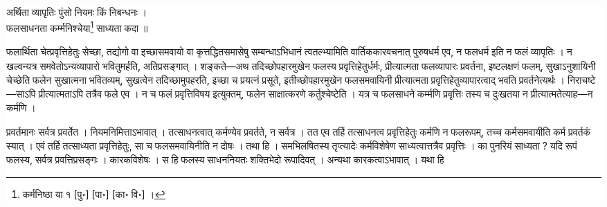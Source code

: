[^24]: न  \[का॰ वि॰\]  ।


[^97]: ना  \[का॰ वि॰\]  ।


[^98]: त  \[का॰ वि॰\]  ।


[^99]: तत्साधने २  \[मु॰\]   \[पा॰\]  ।


[^100]: समर्थः  \[का॰ वि॰\]  ।


[^101]: प्रवृत्तिसमर्थम् २  \[पु॰\]   \[पा॰\]  ।


[^102]: त्रं च  \[का॰ वि॰\]  ।


[^103]: प्रवृत्तिसमर्थः २  \[पु॰\]   \[पा॰\]  ।


अर्थिता व्यापृतिः पुंसो नियमः किं निबन्धनः ।  
फलसाधनता कर्म्मनिश्चेया[^104] साध्यता कदा ॥  

[^104]: कर्मनिष्ठा या १  \[पु॰\]   \[पा॰\]   \[का॰ वि॰\]  ।



फलार्थिता चेत्प्रवृत्तिहेतुः सेच्छा, तद्योगो वा इच्छासमवायो वा कृत्तद्धितसमासेषु सम्बन्धाऽभिधानं त्वतल्भ्यामिति वार्तिककारवचनात् पुरुषधर्म एव, न फलधर्म इति न फलं व्यापृतिः । न खल्वन्यत्र समवेतोऽन्यव्यापारो भवितुमर्हति, अतिप्रसङ्गात् । शङ्कते—अथ तदिच्छोपहारमुखेन फलस्य प्रवृत्तिहेतुर्धर्मः, प्रीत्यात्मता फलव्यापारः प्रवर्तना, इष्टलक्षणं फलम्, सुखाऽनुशायिनी चेच्छेति फलेन सुखात्मना भवितव्यम्, सुखत्वेन तदिच्छामुपहरति, इच्छा च प्रयत्नं प्रसूते, इतीच्छोपहारमुखेन फलसमवायिनी प्रीत्यात्मता प्रवृत्तिहेतुव्यापारत्वाद् भवति प्रवर्तनेत्यर्थः । निराचष्टे—साऽपि प्रीत्यात्मताऽपि तत्रैव फले एव । न च फलं प्रवृत्तिविषय इत्युक्तम्, फलेन साक्षात्करणे कर्तुश्चेष्टेति । यत्र च फलसाधने कर्म्मणि प्रवृत्तिः तस्य च दुःखतया न प्रीत्यात्मतेत्याह—न कर्मणि ।

प्रवर्तमानः सर्वत्र प्रवर्तेत । नियमनिमित्ताऽभावात् । तत्साधनत्वात् कर्मण्येव प्रवर्तते, न सर्वत्र । तत एव तर्हि तत्साधनत्व प्रवृत्तिहेतुः कर्मणि न फलरूपम्, तच्च कर्मसमवायीति कर्म प्रवर्तकं स्यात् । एवं तर्हि तत्साध्यता प्रवृत्तिहेतुः, सा च फलसमवायिनीति न दोषः । तथा हि । समभिलषितस्य तृप्त्यादेः कर्मविशेषेण साध्यत्वात्तत्रैव प्रवृत्तिः । का पुनरियं साध्यता ? यदि रूपं फलस्य, सर्वत्र प्रवत्तिप्रसङ्गः । कारकविशेषः । स हि फलस्य साधननियतः शक्तिभेदो रूपादिवत् । अन्यथा कारकत्वाऽभावात् । यथा हि



[^1]: निवृत्त्योर्व्यर्थो  \[का॰ वि॰\]  ।
[^2]: स्तान् प्रत्याह  \[का॰ वि॰\]  ।
[^3]: यागादिमेवेति १  \[पु॰\]   \[पा॰\] ,  \[का॰ वि॰\]  ।
[^4]: वर्त्तमानापदेशे तथा नोके इति २  \[पु॰\]   \[पा॰\]  ।
[^5]: सन्न॰  \[का॰ वि॰\]  ।
[^6]: तदिदमुच्यते॰ २  \[पु॰\]   \[पा॰\]  ।
[^7]: अभिधां भावनाम्॰ २  \[पु॰\]   \[पा॰\]  ।
[^8]: इति सिद्धम्॰ २  \[पु॰\]   \[पा॰\]  ।
[^9]: नन्वयमप्रमायाः २  \[पु॰\]   \[पा॰\]  ।
[^10]: तथा भावात् प्रवृत्तिहेतुभूतमर्थं प्रमापयत एव प्रामाण्यात् २  \[पु॰\]   \[पा॰\]  ।
[^11]: स विषयः २  \[पु॰\]   \[पा॰\]  ।
[^12]: प्रभेदः २  \[पु॰\]   \[पा॰\]  ।
[^13]: व्यापारः शब्दस्तद्बोधने इति २  \[पु॰\]   \[पा॰\]  ।
[^14]: तस्याऽन्यत्रापि २  \[पु॰\]   \[पा॰\]  ।  \[का॰ वि॰\]  ।
[^15]: विहिताऽकरणमिति २  \[पु॰\]   \[पा॰\]  ।
[^16]: कारकं  \[का॰ वि॰\]  ।
[^17]: कारकोपलब्धिरेव २  \[पु॰\]   \[पा॰\]  ।
[^18]: इत्ययुक्त १  \[पु॰\]   \[पा॰\]  ।
[^19]: च॰  \[का॰ वि॰\]  ।
[^20]: स्वकार्यम् ३  \[पु॰\] ,  \[पा॰\]  ।
[^21]: ध्वनेरेवप्रवृत्ति  \[पु॰\]   \[पा॰\]  ।
[^22]: तर्हि ततः  \[का॰ वि॰\]  ।
[^23]: अनुविधेयस्य पुंसोऽभिप्राय २  \[पु॰\]   \[पा॰\]  ।
[^25]: पुरुषो योऽज्ञान २  \[पु॰\]   \[पा॰\]  ।
[^26]: प्रायेण हि ।
[^27]: कारकत्वात् २  \[पु॰\]   \[पा॰\]  ।
[^28]: विशेषेण १  \[पु॰\]   \[पा॰\]  ।
[^29]: भावेनोक्तेति २  \[पु॰\]   \[पा॰\]  ।
[^30]: प्रसङ्गादिति  \[मू॰\]   \[पु॰\]   \[पा॰\]  ।
[^31]: ज्ञानं प्रति, नास्ति २  \[पु॰\]  ।
[^32]: ता  \[का॰ वि॰\]  ।
[^33]: धान
[^34]: चा  \[का॰ वि॰\]  ।
[^35]: स्वतो न २  \[पु॰\]   \[पा॰\]  ।
[^36]: काः  \[का॰ वि॰\]  ।
[^37]: सर्वे एव शब्दाः २  \[पु॰\]   \[पा॰\]  ।
[^38]: अव्युत्पन्नव्यु  \[का॰ वि॰\]  ।
[^39]: न पुनरभिधानतः २  \[पु॰\]   \[पा॰\]  ।
[^40]: अभ्यासादिश्लोकोत्तरार्द्धमिदं पादद्वयमिति प्रतिभाति ।
[^41]: सः का॰
[^42]: नमेव चार्थप्रतिपादन  \[का॰ वि॰\]  ।
[^43]: तमाह  \[का॰ वि॰\]  ।
[^44]: सिद्धार्थसम्बन्धम् २  \[पु॰\]   \[पा॰\]  ।
[^45]: र्व  \[का॰ वि॰\]  ।
[^46]: क्षी  \[का॰ वि॰\]  ।
[^47]: ज्ञानापेक्षायाः । ज्ञानाऽपेक्षावधार्यते न तु ज्ञानापेक्षेष्वेव ज्ञापकत्वम् २  \[पु॰\]   \[पा॰\]  ।
[^48]: दो  \[का॰ वि॰\]  ।
[^49]: आश्रयति २  \[पु॰\]   \[पा॰\]  ।
[^50]: त्तेरर्थापत्तिपरिक्षयात् । समभिव्याहृतेरिति हेतुं विवृणोति । प्रत्ययमात्रात् प्रकृतिमात्राच्चार्थप्रतीतेरनुपपत्तेः  \[का॰ वि॰\]  ।
[^51]: ङीप् प्रत्ययः २  \[पु॰\]   \[पा॰\]  ।
[^52]: तिङके नयः २  \[पु॰\]   \[पा॰\]  ।
[^53]: धायकतां  \[का॰ वि॰\]  ।
[^54]: प्रकृत्या सह २  \[पु॰\]   \[पा॰\]  ।
[^55]: त्ययं  \[का॰ वि॰\]  ।
[^56]: विशेषः तिध्यति २  \[पु॰\]   \[पा॰\]  ।
[^57]: व्यवहारप्रवृत्तिरिति विशेषः २  \[पु॰\]   \[पा॰\]  ।
[^58]: कार्यता २  \[पु॰\]   \[पा॰\]  ।
[^59]: एव॰  \[मू॰\]   \[पु॰\] 
[^60]: तस्त्या  \[का॰ वि॰\]  ।
[^61]: नां  \[का॰ वि॰\]  ।
[^62]: क्रतूपकारकत्वेन विना २  \[पु॰\]   \[पा॰\]  ।
[^63]: दवगते का॰ वि ।
[^64]: लिङादेरेव भवेदिति चेत् २  \[पु॰\]   \[पा॰\]  ।
[^65]: कारकात्वेन यत् २  \[पु॰\]   \[पा॰\] 
[^66]: भावनि
[^67]: र्थानु  \[का॰ वि॰\]  ।
[^68]: तः  \[का॰ वि॰\]  ।
[^69]: अत्रागमात् किमिति २  \[पु॰\]   \[पा॰\]  ।
[^70]: चासौ  \[का॰ वि॰\]  ।
[^71]: त्तावसमर्थस्य  \[का॰ वि॰\]  ।
[^72]: गन्स्यते  \[का॰ वि॰\] 
[^73]: सम्बन्धाऽपेक्षणात् २  \[पु॰\]   \[पा॰\]  ।
[^74]: र्थो  \[का॰ वि॰\]  ।
[^75]: अधीनजन्मा २  \[का॰ वि॰\]  ।
[^76]: कार्यकरत्वात्  \[मू॰\]   \[पु॰\]   \[पा॰\]  ।
[^77]: अनपेक्षितव्यापारत्वात्  \[मू॰\]   \[पु॰\]   \[पा॰\]  ।
[^78]: तद्व्या का वि॰ ।
[^79]: सितात्  \[का॰ वि॰\]  ।
[^80]: रूपा आप्तस्य २  \[पु॰\]   \[पा॰\]  ।
[^81]: एतस्मिन्नाप्ते प्रवर्तयितरि॰  \[पु॰\]   \[पा॰\]  ।
[^82]: स्यानाप्त  \[का॰ वि॰\]  ।
[^83]: तस्याः— \[मू॰\]   \[पु॰\]   \[पा॰\]  ।
[^84]: फलप्रवेदनीयसद्भावस्य २  \[पु॰\]   \[पा॰\]  ।
[^85]: व्यापारभावः २  \[पु॰\]   \[पा॰\]  ।
[^86]: अभिधाभिधयाभिधेया २  \[पु॰\]   \[पा॰\]  ।
[^87]: छेदः २  \[पु॰\]   \[पा॰\]  ।
[^88]: श्चेति  \[का॰ वि॰\] 
[^89]: त्वापातः  \[का॰ वि॰\]  ।
[^90]: अधिवेदम् १  \[पु॰\]   \[पा॰\]  ।
[^91]: मी न  \[का॰ वि॰\]  ।
[^92]: द्र  \[का॰ वि॰\]  ।
[^93]: तदपि॰  \[मू॰\]   \[पु॰\]   \[पा॰\]  ।
[^94]: र्थः  \[का॰ वि॰\]  ।
[^95]: नान्तरीपकभावाऽभावात् २  \[पु॰\]   \[पा॰\]  ।
[^96]: भेदे  \[का॰ वि॰\]  ।